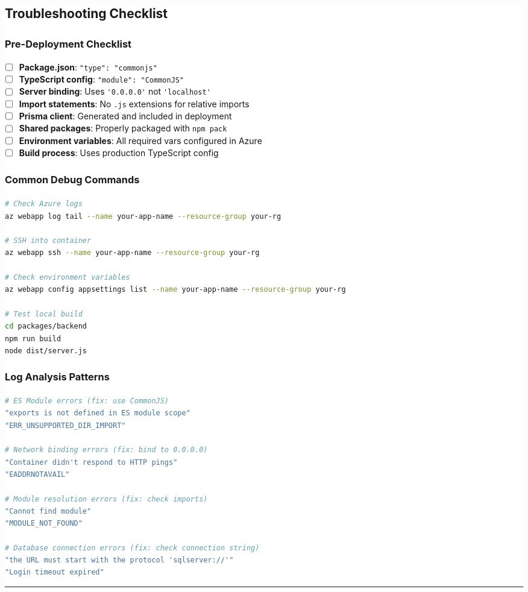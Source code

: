 
## Troubleshooting Checklist

### Pre-Deployment Checklist
- [ ] **Package.json**: `"type": "commonjs"`
- [ ] **TypeScript config**: `"module": "CommonJS"`
- [ ] **Server binding**: Uses `'0.0.0.0'` not `'localhost'`
- [ ] **Import statements**: No `.js` extensions for relative imports
- [ ] **Prisma client**: Generated and included in deployment
- [ ] **Shared packages**: Properly packaged with `npm pack`
- [ ] **Environment variables**: All required vars configured in Azure
- [ ] **Build process**: Uses production TypeScript config

### Common Debug Commands
```bash
# Check Azure logs
az webapp log tail --name your-app-name --resource-group your-rg

# SSH into container
az webapp ssh --name your-app-name --resource-group your-rg

# Check environment variables
az webapp config appsettings list --name your-app-name --resource-group your-rg

# Test local build
cd packages/backend
npm run build
node dist/server.js
```

### Log Analysis Patterns
```bash
# ES Module errors (fix: use CommonJS)
"exports is not defined in ES module scope"
"ERR_UNSUPPORTED_DIR_IMPORT"

# Network binding errors (fix: bind to 0.0.0.0)
"Container didn't respond to HTTP pings"
"EADDRNOTAVAIL"

# Module resolution errors (fix: check imports)
"Cannot find module"
"MODULE_NOT_FOUND"

# Database connection errors (fix: check connection string)
"the URL must start with the protocol 'sqlserver://'"
"Login timeout expired"
```

---
